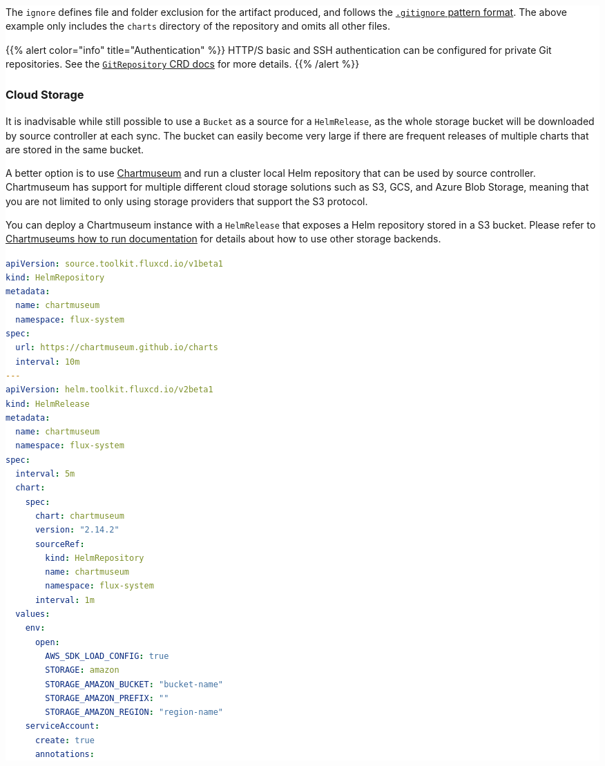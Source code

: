 The `ignore` defines file and folder exclusion for the
artifact produced, and follows the [`.gitignore` pattern
format](https://git-scm.com/docs/gitignore#_pattern_format).
The above example only includes the `charts` directory of the
repository and omits all other files.

{{% alert color="info" title="Authentication" %}}
HTTP/S basic and SSH authentication can be configured for private
Git repositories. See the [`GitRepository` CRD docs](../components/source/gitrepositories.md)
for more details.
{{% /alert %}}

### Cloud Storage

It is inadvisable while still possible to use a `Bucket` as a source for a `HelmRelease`,
as the whole storage bucket will be downloaded by source controller at each sync. The
bucket can easily become very large if there are frequent releases of multiple charts
that are stored in the same bucket.

A better option is to use [Chartmuseum](https://github.com/helm/chartmuseum) and run a cluster
local Helm repository that can be used by source controller. Chartmuseum has support
for multiple different cloud storage solutions such as S3, GCS, and Azure Blob Storage,
meaning that you are not limited to only using storage providers that support the S3 protocol.

You can deploy a Chartmuseum instance with a `HelmRelease` that exposes a Helm repository stored
in a S3 bucket. Please refer to [Chartmuseums how to run documentation](https://chartmuseum.com/docs/#how-to-run)
for details about how to use other storage backends.

```yaml
apiVersion: source.toolkit.fluxcd.io/v1beta1
kind: HelmRepository
metadata:
  name: chartmuseum
  namespace: flux-system
spec:
  url: https://chartmuseum.github.io/charts
  interval: 10m
---
apiVersion: helm.toolkit.fluxcd.io/v2beta1
kind: HelmRelease
metadata:
  name: chartmuseum
  namespace: flux-system
spec:
  interval: 5m
  chart:
    spec:
      chart: chartmuseum
      version: "2.14.2"
      sourceRef:
        kind: HelmRepository
        name: chartmuseum
        namespace: flux-system
      interval: 1m
  values:
    env:
      open:
        AWS_SDK_LOAD_CONFIG: true
        STORAGE: amazon
        STORAGE_AMAZON_BUCKET: "bucket-name"
        STORAGE_AMAZON_PREFIX: ""
        STORAGE_AMAZON_REGION: "region-name"
    serviceAccount:
      create: true
      annotations:
```